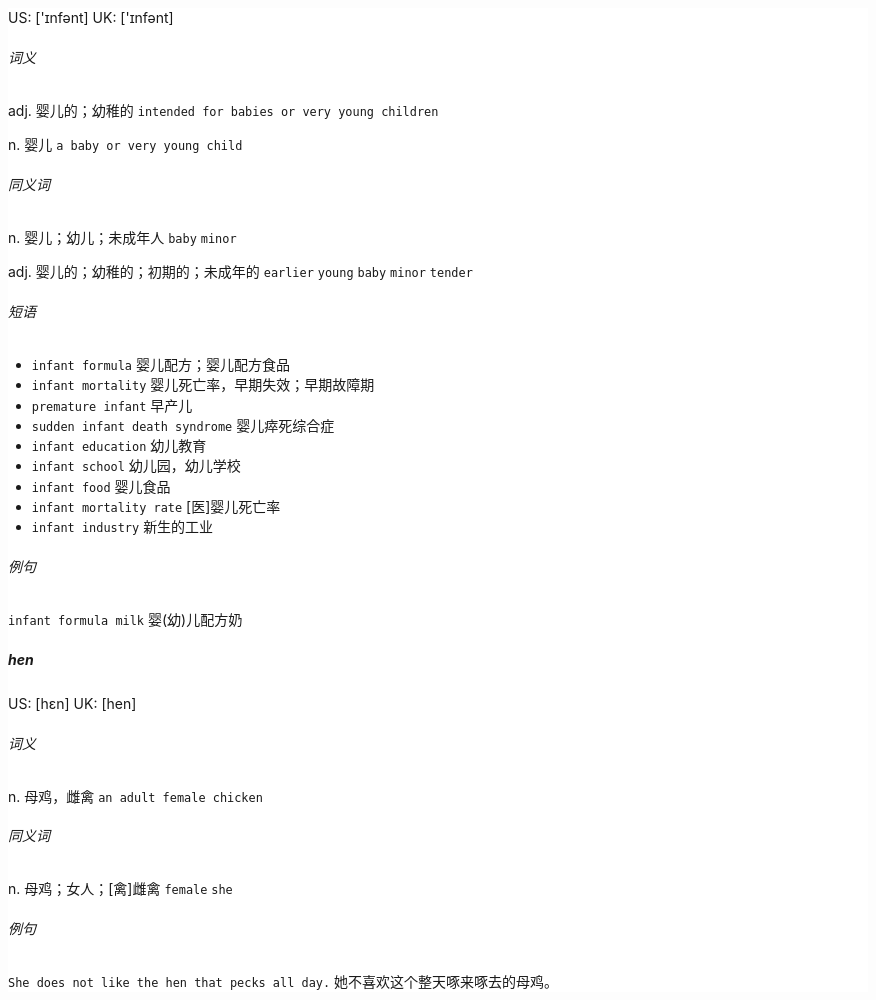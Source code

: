 US: ['ɪnfənt]
UK: ['ɪnfənt]

###### 词义

adj. 婴儿的；幼稚的
`intended for babies or very young children`

n. 婴儿
`a baby or very young child`

###### 同义词

n. 婴儿；幼儿；未成年人
`baby` `minor`

adj. 婴儿的；幼稚的；初期的；未成年的
`earlier` `young` `baby` `minor` `tender`


###### 短语

- `infant formula` 婴儿配方；婴儿配方食品
- `infant mortality` 婴儿死亡率，早期失效；早期故障期
- `premature infant` 早产儿
- `sudden infant death syndrome` 婴儿瘁死综合症
- `infant education` 幼儿教育
- `infant school` 幼儿园，幼儿学校
- `infant food` 婴儿食品
- `infant mortality rate` [医]婴儿死亡率
- `infant industry` 新生的工业

###### 例句

`infant formula milk`
婴(幼)儿配方奶


##### hen

US: [hɛn]
UK: [hen]

###### 词义

n. 母鸡，雌禽
`an adult female chicken`

###### 同义词

n. 母鸡；女人；[禽]雌禽
`female` `she`


###### 例句

`She does not like the hen that pecks all day.`
她不喜欢这个整天啄来啄去的母鸡。
